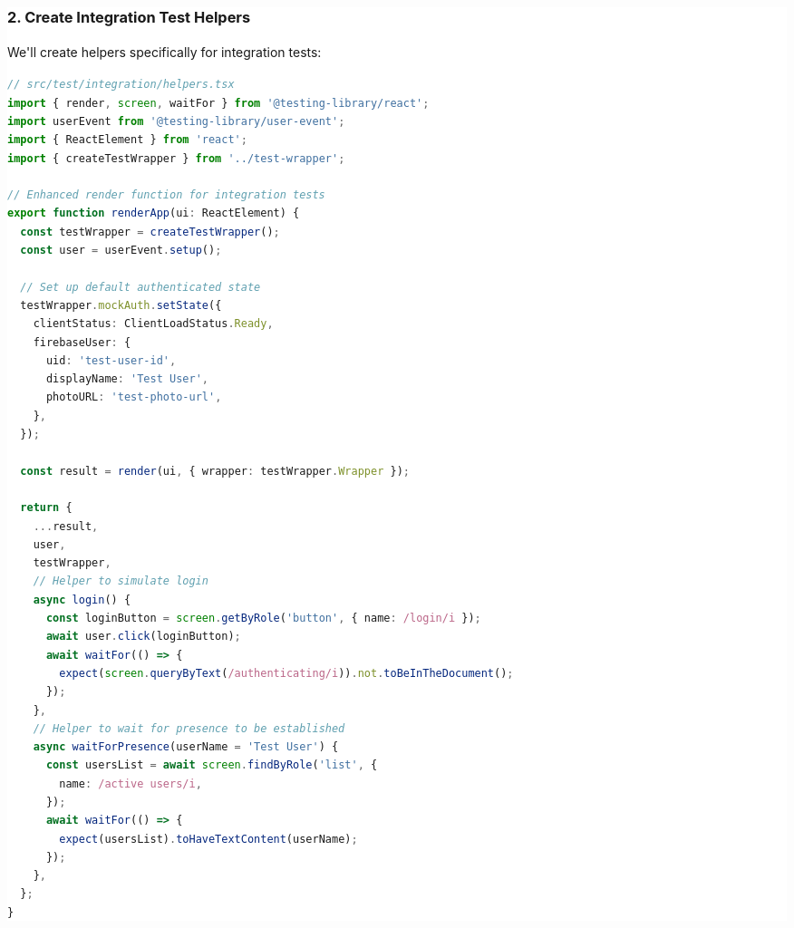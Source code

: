 ### 2. Create Integration Test Helpers

We'll create helpers specifically for integration tests:

```typescript
// src/test/integration/helpers.tsx
import { render, screen, waitFor } from '@testing-library/react';
import userEvent from '@testing-library/user-event';
import { ReactElement } from 'react';
import { createTestWrapper } from '../test-wrapper';

// Enhanced render function for integration tests
export function renderApp(ui: ReactElement) {
  const testWrapper = createTestWrapper();
  const user = userEvent.setup();

  // Set up default authenticated state
  testWrapper.mockAuth.setState({
    clientStatus: ClientLoadStatus.Ready,
    firebaseUser: {
      uid: 'test-user-id',
      displayName: 'Test User',
      photoURL: 'test-photo-url',
    },
  });

  const result = render(ui, { wrapper: testWrapper.Wrapper });

  return {
    ...result,
    user,
    testWrapper,
    // Helper to simulate login
    async login() {
      const loginButton = screen.getByRole('button', { name: /login/i });
      await user.click(loginButton);
      await waitFor(() => {
        expect(screen.queryByText(/authenticating/i)).not.toBeInTheDocument();
      });
    },
    // Helper to wait for presence to be established
    async waitForPresence(userName = 'Test User') {
      const usersList = await screen.findByRole('list', {
        name: /active users/i,
      });
      await waitFor(() => {
        expect(usersList).toHaveTextContent(userName);
      });
    },
  };
}
```
